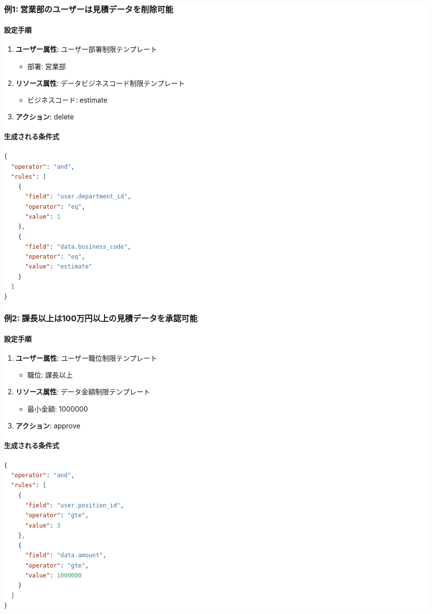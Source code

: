 ### 例1: 営業部のユーザーは見積データを削除可能

#### 設定手順

1. **ユーザー属性**: ユーザー部署制限テンプレート
   - 部署: 営業部

2. **リソース属性**: データビジネスコード制限テンプレート
   - ビジネスコード: estimate

3. **アクション**: delete

#### 生成される条件式

```json
{
  "operator": "and",
  "rules": [
    {
      "field": "user.department_id",
      "operator": "eq",
      "value": 1
    },
    {
      "field": "data.business_code",
      "operator": "eq",
      "value": "estimate"
    }
  ]
}
```

### 例2: 課長以上は100万円以上の見積データを承認可能

#### 設定手順

1. **ユーザー属性**: ユーザー職位制限テンプレート
   - 職位: 課長以上

2. **リソース属性**: データ金額制限テンプレート
   - 最小金額: 1000000

3. **アクション**: approve

#### 生成される条件式

```json
{
  "operator": "and",
  "rules": [
    {
      "field": "user.position_id",
      "operator": "gte",
      "value": 3
    },
    {
      "field": "data.amount",
      "operator": "gte",
      "value": 1000000
    }
  ]
}
```
